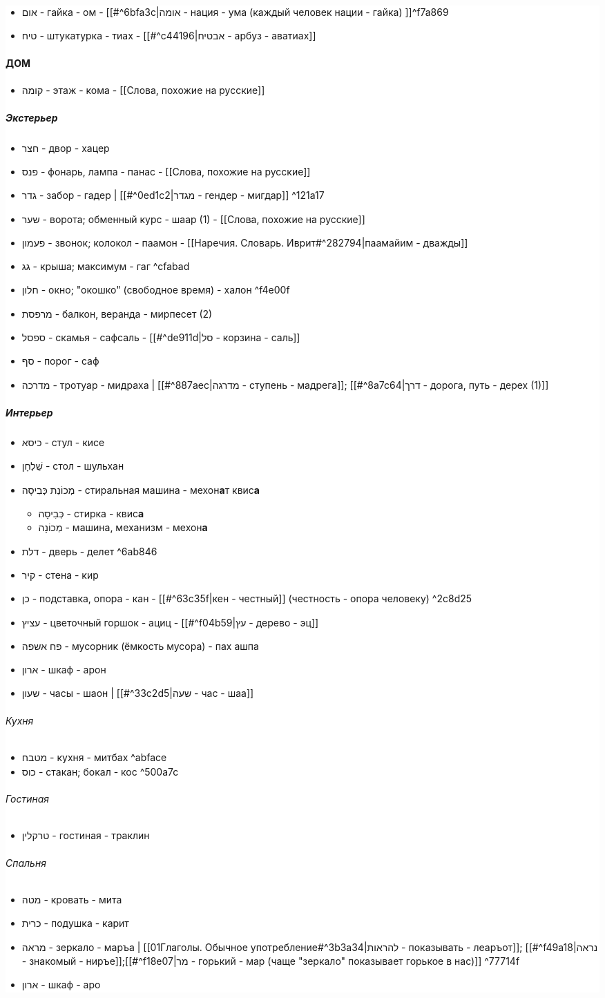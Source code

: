 - אום - гайка - ом - [[#^6bfa3c|אומה - нация - ума (каждый человек нации - гайка) ]]^f7a869

- טיח - штукатурка - тиах - [[#^c44196|אבטיח - арбуз - аватиах]]
#### ДОМ
- קומה  - этаж - кома - [[Слова, похожие на русские]]
##### Экстерьер 
- חצר - двор - хацер
- פנס - фонарь, лампа - панас - [[Слова, похожие на русские]]
- גדר - забор - гадер | [[#^0ed1c2|מגדר - гендер - мигдар]] ^121a17
- שער - ворота; обменный курс - шаар (1) - [[Слова, похожие на русские]]
- פעמון - звонок; колокол - паамон - [[Наречия. Словарь. Иврит#^282794|паамайим - дважды]]

- גג - крыша; максимум - гаг  ^cfabad
- חלון - окно; "окошко" (свободное время) - халон  ^f4e00f
- מרפסת - балкон, веранда - мирпесет (2)

- ספסל - скамья - сафсаль - [[#^de911d|סל - корзина - саль]]
- סף - порог - саф

- מדרכה - тротуар - мидраха | [[#^887aec|מדרגה - ступень - мадрега]]; [[#^8a7c64|דרך - дорога, путь - дерех (1)]]
##### Интерьер 

- כיסא - стул - кисе
- שֻׁלְחָן  - стол - шульхан
- מְכוֹנַת כְּבִיסָה - стиральная машина - мехон**а**т квис**а**
	- כְּבִיסָה - стирка - квис**а**
	- מְכוֹנָה - машина, механизм - мехон**а**
- דלת - дверь - делет  ^6ab846
- קיר - стена - кир 
- כן - подставка, опора - кан - [[#^63c35f|кен - честный]] (честность - опора человеку) ^2c8d25

- עציץ - цветочный горшок - ациц - [[#^f04b59|עץ - дерево - эц]]

- פח אשפה - мусорник (ёмкость мусора) - пах ашпа

- ארון - шкаф - арон

- שעון - часы - шаон | [[#^33c2d5|שעה - час - шаа]]
###### Кухня
- מטבח  - кухня - митбах
 ^abface
- כוס - стакан; бокал - кос  ^500a7c
###### Гостиная
- טרקלין - гостиная - траклин
###### Спальня
- מטה - кровать - мита

- כרית - подушка - карит

- מראה - зеркало - маръа | [[01Глаголы. Обычное употребление#^3b3a34|להראות - показывать - леаръот]]; [[#^f49a18|נראה - знакомый - ниръе]];[[#^f18e07|מר - горький - мар (чаще "зеркало" показывает горькое в нас)]] ^77714f

- ארון - шкаф - аро

